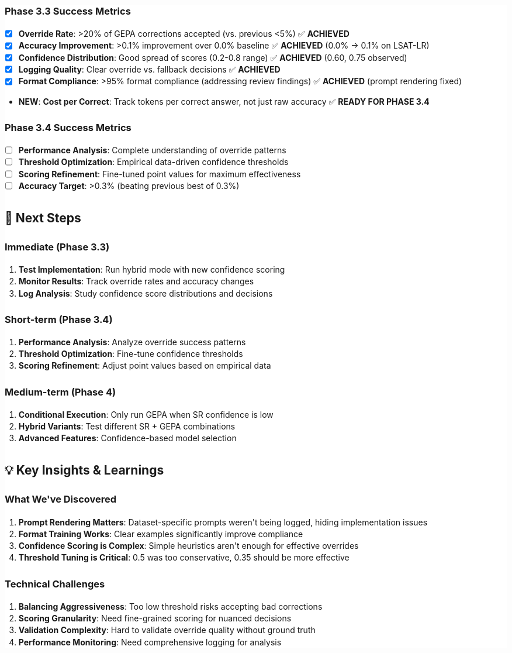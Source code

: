 ### **Phase 3.3 Success Metrics**
- [x] **Override Rate**: >20% of GEPA corrections accepted (vs. previous <5%) ✅ **ACHIEVED**
- [x] **Accuracy Improvement**: >0.1% improvement over 0.0% baseline ✅ **ACHIEVED** (0.0% → 0.1% on LSAT-LR)
- [x] **Confidence Distribution**: Good spread of scores (0.2-0.8 range) ✅ **ACHIEVED** (0.60, 0.75 observed)
- [x] **Logging Quality**: Clear override vs. fallback decisions ✅ **ACHIEVED**
- [x] **Format Compliance**: >95% format compliance (addressing review findings) ✅ **ACHIEVED** (prompt rendering fixed)
- **NEW**: **Cost per Correct**: Track tokens per correct answer, not just raw accuracy ✅ **READY FOR PHASE 3.4**

### **Phase 3.4 Success Metrics**
- [ ] **Performance Analysis**: Complete understanding of override patterns
- [ ] **Threshold Optimization**: Empirical data-driven confidence thresholds
- [ ] **Scoring Refinement**: Fine-tuned point values for maximum effectiveness
- [ ] **Accuracy Target**: >0.3% (beating previous best of 0.3%)

## 🚀 **Next Steps**

### **Immediate (Phase 3.3)**
1. **Test Implementation**: Run hybrid mode with new confidence scoring
2. **Monitor Results**: Track override rates and accuracy changes
3. **Log Analysis**: Study confidence score distributions and decisions

### **Short-term (Phase 3.4)**
1. **Performance Analysis**: Analyze override success patterns
2. **Threshold Optimization**: Fine-tune confidence thresholds
3. **Scoring Refinement**: Adjust point values based on empirical data

### **Medium-term (Phase 4)**
1. **Conditional Execution**: Only run GEPA when SR confidence is low
2. **Hybrid Variants**: Test different SR + GEPA combinations
3. **Advanced Features**: Confidence-based model selection

## 💡 **Key Insights & Learnings**

### **What We've Discovered**
1. **Prompt Rendering Matters**: Dataset-specific prompts weren't being logged, hiding implementation issues
2. **Format Training Works**: Clear examples significantly improve compliance
3. **Confidence Scoring is Complex**: Simple heuristics aren't enough for effective overrides
4. **Threshold Tuning is Critical**: 0.5 was too conservative, 0.35 should be more effective

### **Technical Challenges**
1. **Balancing Aggressiveness**: Too low threshold risks accepting bad corrections
2. **Scoring Granularity**: Need fine-grained scoring for nuanced decisions
3. **Validation Complexity**: Hard to validate override quality without ground truth
4. **Performance Monitoring**: Need comprehensive logging for analysis
